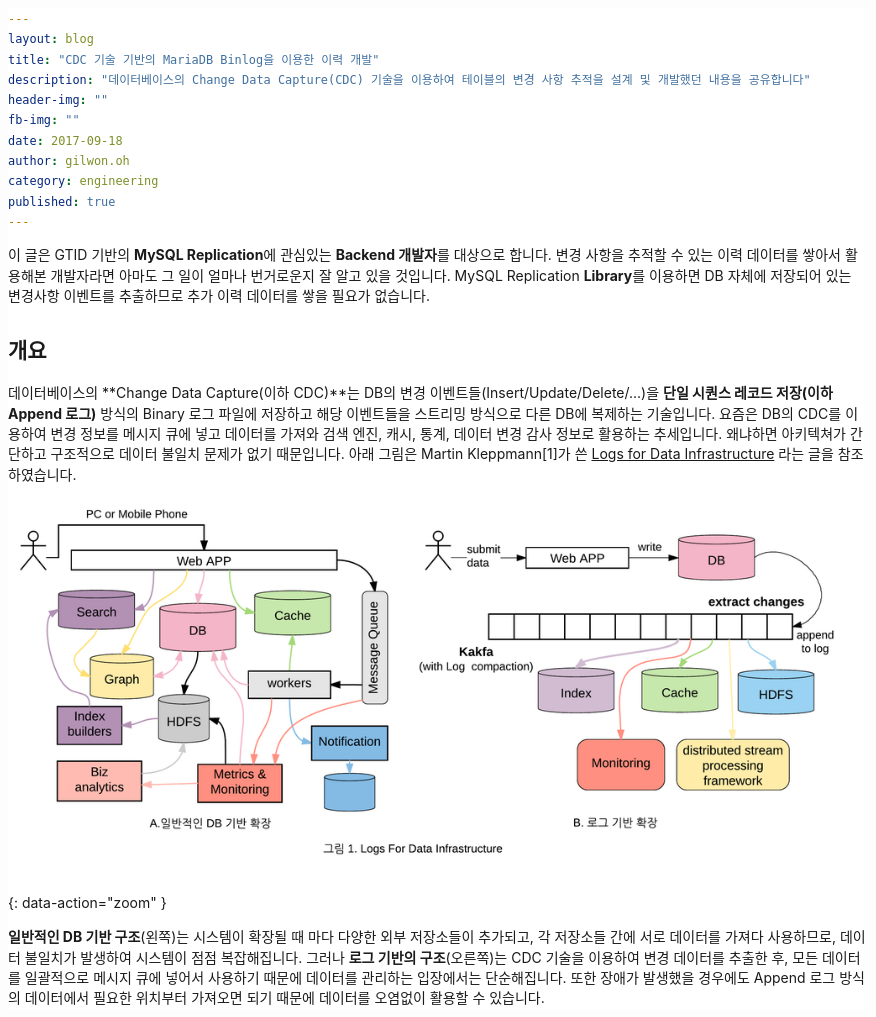 ```yaml
---
layout: blog
title: "CDC 기술 기반의 MariaDB Binlog을 이용한 이력 개발"
description: "데이터베이스의 Change Data Capture(CDC) 기술을 이용하여 테이블의 변경 사항 추적을 설계 및 개발했던 내용을 공유합니다"
header-img: ""
fb-img: ""
date: 2017-09-18
author: gilwon.oh
category: engineering
published: true
---
```

이 글은 GTID 기반의 **MySQL Replication**에 관심있는 **Backend 개발자**를 대상으로 합니다.
변경 사항을 추적할 수 있는 이력 데이터를 쌓아서 활용해본 개발자라면 아마도 그 일이 얼마나 번거로운지 잘 알고 있을 것입니다.
MySQL Replication **Library**를 이용하면 DB 자체에 저장되어 있는 변경사항 이벤트를 추출하므로 추가 이력 데이터를 쌓을 필요가 없습니다.

## 개요

데이터베이스의 **Change Data Capture(이하 CDC)**는 DB의 변경 이벤트들(Insert/Update/Delete/...)을 **단일 시퀀스 레코드 저장(이하 Append 로그)** 방식의 Binary 로그 파일에 저장하고
해당 이벤트들을 스트리밍 방식으로 다른 DB에 복제하는 기술입니다. 
요즘은 DB의 CDC를 이용하여 변경 정보를 메시지 큐에 넣고 데이터를 가져와 검색 엔진, 캐시, 통계, 데이터 변경 감사 정보로 활용하는 추세입니다.
왜냐하면 아키텍쳐가 간단하고 구조적으로 데이터 불일치 문제가 없기 때문입니다.
아래 그림은 Martin Kleppmann[1]가 쓴 [Logs for Data Infrastructure](https://martin.kleppmann.com/2015/05/27/logs-for-data-infrastructure.html) 
라는 글을 참조하였습니다.

![그림 1. Logs For Infrastructure](/blog/img/binlog01.png){: data-action="zoom" }

**일반적인 DB 기반 구조**(왼쪽)는 시스템이 확장될 때 마다 다양한 외부 저장소들이 추가되고,
각 저장소들 간에 서로 데이터를 가져다 사용하므로, 데이터 불일치가 발생하여 시스템이 점점 복잡해집니다.
그러나 **로그 기반의 구조**(오른쪽)는 CDC 기술을 이용하여 변경 데이터를 추출한 후, 모든 데이터를 일괄적으로 메시지 큐에 넣어서 사용하기 때문에
데이터를 관리하는 입장에서는 단순해집니다.
또한 장애가 발생했을 경우에도 Append 로그 방식의 데이터에서 필요한 위치부터 가져오면 되기 때문에 데이터를 오염없이 활용할 수 있습니다. 
